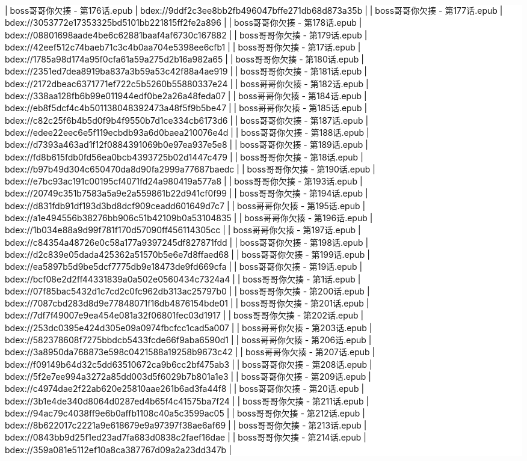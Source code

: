 | boss哥哥你欠揍 - 第176话.epub | bdex://9ddf2c3ee8bb2fb496047bffe271db68d873a35b |
| boss哥哥你欠揍 - 第177话.epub | bdex://3053772e17353325bd5101bb221815ff2fe2a896 |
| boss哥哥你欠揍 - 第178话.epub | bdex://08801698aade4be6c62881baaf4af6730c167882 |
| boss哥哥你欠揍 - 第179话.epub | bdex://42eef512c74baeb71c3c4b0aa704e5398ee6cfb1 |
| boss哥哥你欠揍 - 第17话.epub | bdex://1785a98d174a95f0cfa61a59a275d2b16a982a65 |
| boss哥哥你欠揍 - 第180话.epub | bdex://2351ed7dea8919ba837a3b59a53c42f88a4ae919 |
| boss哥哥你欠揍 - 第181话.epub | bdex://2172dbeac6371771ef722c5b5260b55880337e24 |
| boss哥哥你欠揍 - 第182话.epub | bdex://338aa128fb6b99e011944edf0be2a26a48feda07 |
| boss哥哥你欠揍 - 第184话.epub | bdex://eb8f5dcf4c4b501138048392473a48f5f9b5be47 |
| boss哥哥你欠揍 - 第185话.epub | bdex://c82c25f6b4b5d0f9b4f9550b7d1ce334cb6173d6 |
| boss哥哥你欠揍 - 第187话.epub | bdex://edee22eec6e5f119ecbdb93a6d0baea210076e4d |
| boss哥哥你欠揍 - 第188话.epub | bdex://d7393a463ad1f12f0884391069b0e97ea937e5e8 |
| boss哥哥你欠揍 - 第189话.epub | bdex://fd8b615fdb0fd56ea0bcb4393725b02d1447c479 |
| boss哥哥你欠揍 - 第18话.epub | bdex://b97b49d304c650470da8d90fa2999a77687baedc |
| boss哥哥你欠揍 - 第190话.epub | bdex://e7bc93ac191c00195cf4071fd24a980419a577a8 |
| boss哥哥你欠揍 - 第193话.epub | bdex://20749c351b7583a5a9e2a559861b22d941cf0f99 |
| boss哥哥你欠揍 - 第194话.epub | bdex://d831fdb91df193d3bd8dcf909ceadd601649d7c7 |
| boss哥哥你欠揍 - 第195话.epub | bdex://a1e494556b38276bb906c51b42109b0a53104835 |
| boss哥哥你欠揍 - 第196话.epub | bdex://1b034e88a9d99f781f170d57090ff456114305cc |
| boss哥哥你欠揍 - 第197话.epub | bdex://c84354a48726e0c58a177a9397245df827871fdd |
| boss哥哥你欠揍 - 第198话.epub | bdex://d2c839e05dada425362a51570b5e6e7d8ffaed68 |
| boss哥哥你欠揍 - 第199话.epub | bdex://ea5897b5d9be5dcf7775db9e18473de9fd669cfa |
| boss哥哥你欠揍 - 第19话.epub | bdex://bcf08e2d2ff44331839a0a502e0560434c7324a4 |
| boss哥哥你欠揍 - 第1话.epub | bdex://07f85bac5432d1c7cd2c0fc962db313ac25797b0 |
| boss哥哥你欠揍 - 第200话.epub | bdex://7087cbd283d8d9e77848071f16db4876154bde01 |
| boss哥哥你欠揍 - 第201话.epub | bdex://7df7f49007e9ea454e081a32f06801fec03d1917 |
| boss哥哥你欠揍 - 第202话.epub | bdex://253dc0395e424d305e09a0974fbcfcc1cad5a007 |
| boss哥哥你欠揍 - 第203话.epub | bdex://582378608f7275bbdcb5433fcde66f9aba6590d1 |
| boss哥哥你欠揍 - 第206话.epub | bdex://3a8950da768873e598c0421588a19258b9673c42 |
| boss哥哥你欠揍 - 第207话.epub | bdex://f09149b64d32c5dd63510672ca9b6cc2bf475ab3 |
| boss哥哥你欠揍 - 第208话.epub | bdex://5f2e7ee994a3272a85dd003d5f6029b7b801a1e3 |
| boss哥哥你欠揍 - 第209话.epub | bdex://c4974dae2f22ab620e25810aae261b6ad3fa44f8 |
| boss哥哥你欠揍 - 第20话.epub | bdex://3b1e4de340d8064d0287ed4b65f4c41575ba7f24 |
| boss哥哥你欠揍 - 第211话.epub | bdex://94ac79c4038ff9e6b0affb1108c40a5c3599ac05 |
| boss哥哥你欠揍 - 第212话.epub | bdex://8b622017c2221a9e618679e9a97397f38ae6af69 |
| boss哥哥你欠揍 - 第213话.epub | bdex://0843bb9d25f1ed23ad7fa683d0838c2faef16dae |
| boss哥哥你欠揍 - 第214话.epub | bdex://359a081e5112ef10a8ca387767d09a2a23dd347b |